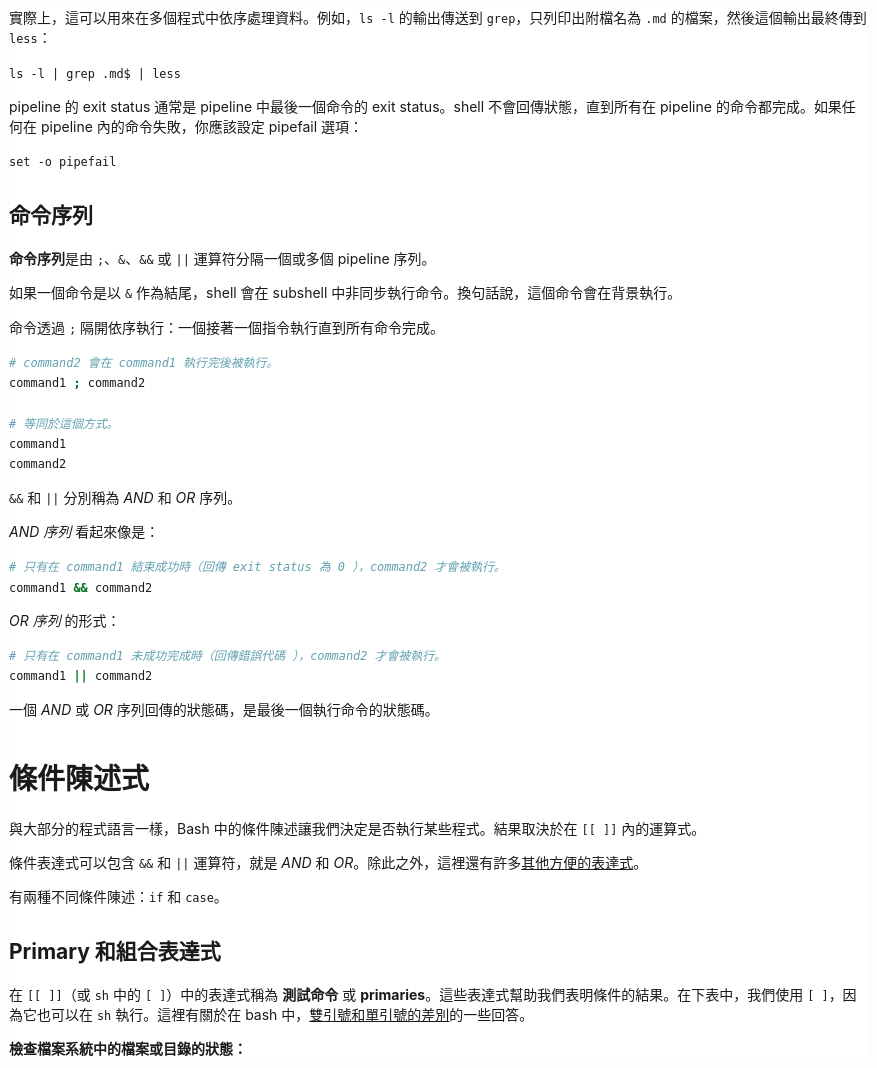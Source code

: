 實際上，這可以用來在多個程式中依序處理資料。例如，`ls -l` 的輸出傳送到 `grep`，只列印出附檔名為 `.md` 的檔案，然後這個輸出最終傳到 `less`：

    ls -l | grep .md$ | less

pipeline 的 exit status 通常是 pipeline 中最後一個命令的 exit status。shell 不會回傳狀態，直到所有在 pipeline 的命令都完成。如果任何在 pipeline 內的命令失敗，你應該設定 pipefail 選項：

    set -o pipefail

## 命令序列

**命令序列**是由 `;`、`&`、`&&` 或 `||` 運算符分隔一個或多個 pipeline 序列。

如果一個命令是以 `&` 作為結尾，shell 會在 subshell 中非同步執行命令。換句話說，這個命令會在背景執行。

命令透過 `;` 隔開依序執行：一個接著一個指令執行直到所有命令完成。

```bash
# command2 會在 command1 執行完後被執行。
command1 ; command2

# 等同於這個方式。
command1
command2
```

`&&` 和 `||` 分別稱為 _AND_ 和 _OR_ 序列。

_AND 序列_ 看起來像是：

```bash
# 只有在 command1 結束成功時（回傳 exit status 為 0 ），command2 才會被執行。
command1 && command2
```

_OR 序列_ 的形式：

```bash
# 只有在 command1 未成功完成時（回傳錯誤代碼 ），command2 才會被執行。
command1 || command2
```

一個 _AND_ 或 _OR_ 序列回傳的狀態碼，是最後一個執行命令的狀態碼。

# 條件陳述式

與大部分的程式語言一樣，Bash 中的條件陳述讓我們決定是否執行某些程式。結果取決於在 `[[ ]]` 內的運算式。

條件表達式可以包含 `&&` 和 `||` 運算符，就是 _AND_ 和 _OR_。除此之外，這裡還有許多[其他方便的表達式](#primary-和組合表達式)。

有兩種不同條件陳述：`if` 和 `case`。

## Primary 和組合表達式

在 `[[ ]]`（或 `sh` 中的 `[ ]`）中的表達式稱為 **測試命令** 或 **primaries**。這些表達式幫助我們表明條件的結果。在下表中，我們使用 `[ ]`，因為它也可以在 `sh` 執行。這裡有關於在 bash 中，[雙引號和單引號的差別](http://serverfault.com/a/52050)的一些回答。

**檢查檔案系統中的檔案或目錄的狀態：**


[tr-request]: https://github.com/denysdovhan/bash-handbook/issues/new?title=Translation%20Request:%20%5BPlease%20enter%20language%20here%5D&body=I%20am%20able%20to%20translate%20this%20language%20%5Byes/no%5D
[cc-url]: http://creativecommons.org/licenses/by/4.0/
[cc-image]: https://i.creativecommons.org/l/by/4.0/80x15.png